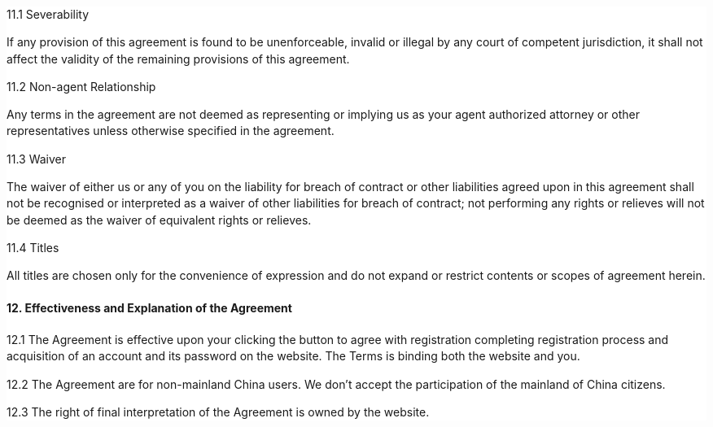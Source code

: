 11.1 Severability

If any provision of this agreement is found to be unenforceable, invalid or illegal by any court of competent jurisdiction, it shall not affect the validity of the remaining provisions of this agreement.

11.2 Non-agent Relationship

Any terms in the agreement are not deemed as representing or implying us as your agent authorized attorney or other representatives unless otherwise specified in the agreement.

11.3 Waiver

The waiver of either us or any of you on the liability for breach of contract or other liabilities agreed upon in this agreement shall not be recognised or interpreted as a waiver of other liabilities for breach of contract; not performing any rights or relieves will not be deemed as the waiver of equivalent rights or relieves.

11.4 Titles

All titles are chosen only for the convenience of expression and do not expand or restrict contents or scopes of agreement herein.

&#x20;

#### **12. Effectiveness and Explanation of the Agreement** <a href="#h_01hgshzty3dt4prwv5jg614rxt" id="h_01hgshzty3dt4prwv5jg614rxt"></a>

12.1 The Agreement is effective upon your clicking the button to agree with registration completing registration process and acquisition of an account and its password on the website. The Terms is binding both the website and you.

12.2 The Agreement are for non-mainland China users. We don’t accept the participation of the mainland of China citizens.

12.3 The right of final interpretation of the Agreement is owned by the website.
